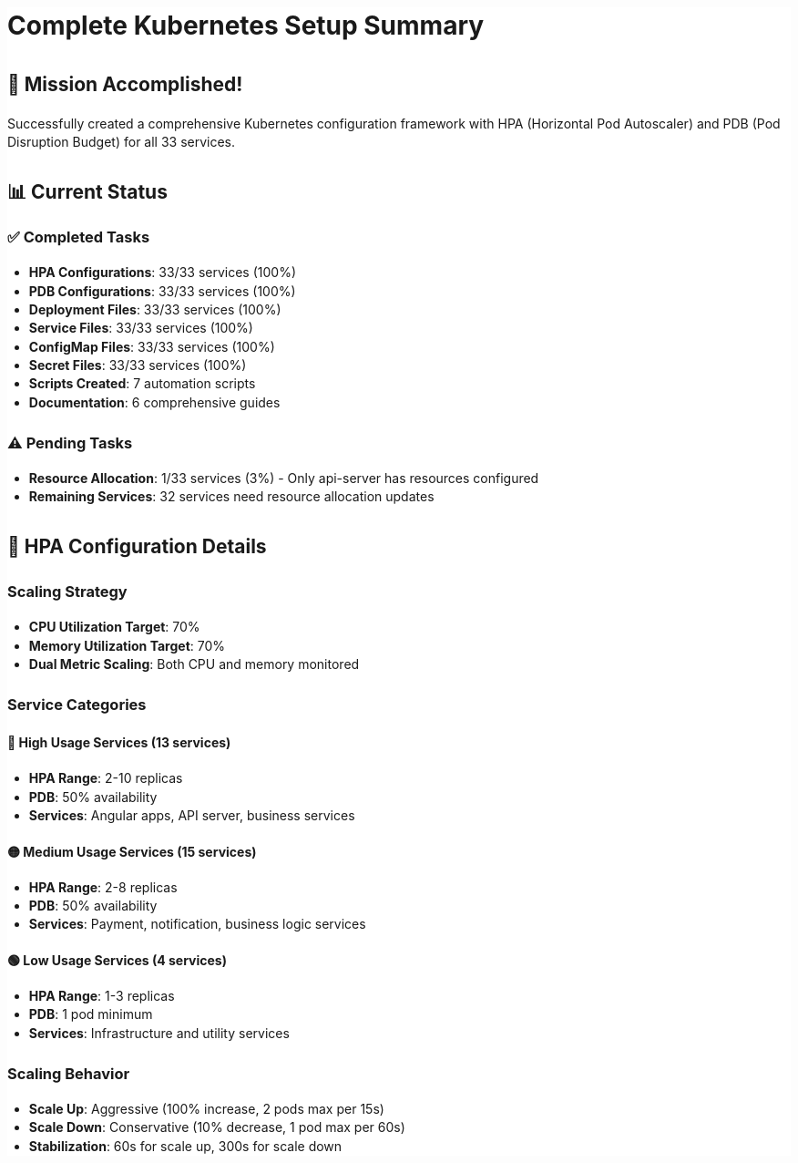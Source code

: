 # Complete Kubernetes Setup Summary

## 🎉 **Mission Accomplished!**

Successfully created a comprehensive Kubernetes configuration framework with HPA (Horizontal Pod Autoscaler) and PDB (Pod Disruption Budget) for all 33 services.

## 📊 **Current Status**

### **✅ Completed Tasks**
- **HPA Configurations**: 33/33 services (100%)
- **PDB Configurations**: 33/33 services (100%)
- **Deployment Files**: 33/33 services (100%)
- **Service Files**: 33/33 services (100%)
- **ConfigMap Files**: 33/33 services (100%)
- **Secret Files**: 33/33 services (100%)
- **Scripts Created**: 7 automation scripts
- **Documentation**: 6 comprehensive guides

### **⚠️ Pending Tasks**
- **Resource Allocation**: 1/33 services (3%) - Only api-server has resources configured
- **Remaining Services**: 32 services need resource allocation updates

## 🔧 **HPA Configuration Details**

### **Scaling Strategy**
- **CPU Utilization Target**: 70%
- **Memory Utilization Target**: 70%
- **Dual Metric Scaling**: Both CPU and memory monitored

### **Service Categories**

#### **🔴 High Usage Services** (13 services)
- **HPA Range**: 2-10 replicas
- **PDB**: 50% availability
- **Services**: Angular apps, API server, business services

#### **🟡 Medium Usage Services** (15 services)
- **HPA Range**: 2-8 replicas
- **PDB**: 50% availability
- **Services**: Payment, notification, business logic services

#### **🟢 Low Usage Services** (4 services)
- **HPA Range**: 1-3 replicas
- **PDB**: 1 pod minimum
- **Services**: Infrastructure and utility services

### **Scaling Behavior**
- **Scale Up**: Aggressive (100% increase, 2 pods max per 15s)
- **Scale Down**: Conservative (10% decrease, 1 pod max per 60s)
- **Stabilization**: 60s for scale up, 300s for scale down
